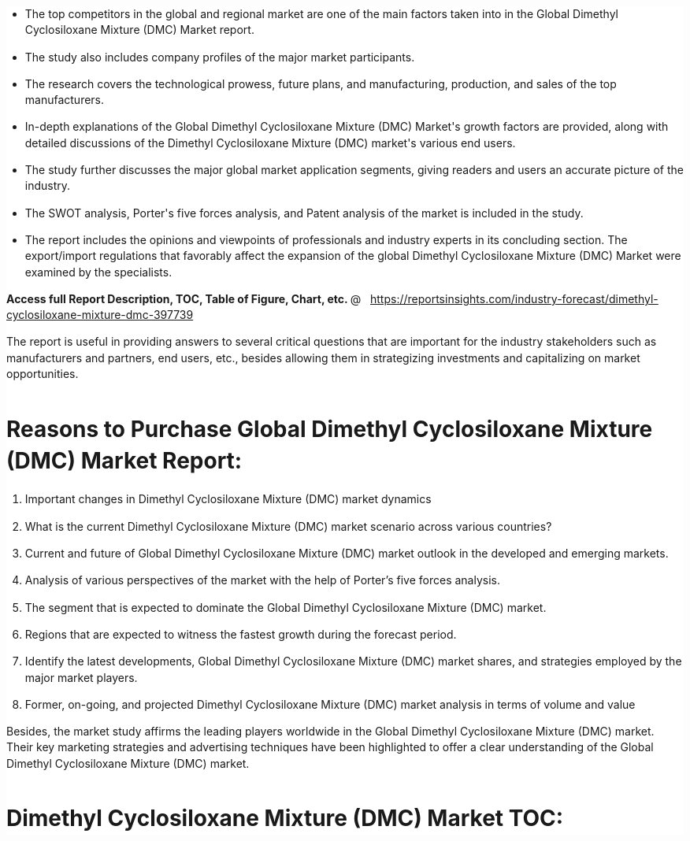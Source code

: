 - The top competitors in the global and regional market are one of the main factors taken into in the Global Dimethyl Cyclosiloxane Mixture (DMC) Market report.

- The study also includes company profiles of the major market participants.

- The research covers the technological prowess, future plans, and manufacturing, production, and sales of the top manufacturers.

- In-depth explanations of the Global Dimethyl Cyclosiloxane Mixture (DMC) Market's growth factors are provided, along with detailed discussions of the Dimethyl Cyclosiloxane Mixture (DMC) market's various end users.

- The study further discusses the major global market application segments, giving readers and users an accurate picture of the industry.

- The SWOT analysis, Porter's five forces analysis, and Patent analysis of the market is included in the study.

- The report includes the opinions and viewpoints of professionals and industry experts in its concluding section. The export/import regulations that favorably affect the expansion of the global Dimethyl Cyclosiloxane Mixture (DMC) Market were examined by the specialists.

<strong>Access full Report Description, TOC, Table of Figure, Chart, etc. </strong>@   <a href=https://reportsinsights.com/industry-forecast/dimethyl-cyclosiloxane-mixture-dmc-397739 style=color:#0000ff;>https://reportsinsights.com/industry-forecast/dimethyl-cyclosiloxane-mixture-dmc-397739</a>

The report is useful in providing answers to several critical questions that are important for the industry stakeholders such as manufacturers and partners, end users, etc., besides allowing them in strategizing investments and capitalizing on market opportunities.

# <strong>Reasons to Purchase Global Dimethyl Cyclosiloxane Mixture (DMC) Market Report:</strong>

1. Important changes in Dimethyl Cyclosiloxane Mixture (DMC) market dynamics

2. What is the current Dimethyl Cyclosiloxane Mixture (DMC) market scenario across various countries?

3. Current and future of Global Dimethyl Cyclosiloxane Mixture (DMC) market outlook in the developed and emerging markets.

4. Analysis of various perspectives of the market with the help of Porter’s five forces analysis.

5. The segment that is expected to dominate the Global Dimethyl Cyclosiloxane Mixture (DMC) market.

6. Regions that are expected to witness the fastest growth during the forecast period.

7. Identify the latest developments, Global Dimethyl Cyclosiloxane Mixture (DMC) market shares, and strategies employed by the major market players.

8. Former, on-going, and projected Dimethyl Cyclosiloxane Mixture (DMC) market analysis in terms of volume and value

Besides, the market study affirms the leading players worldwide in the Global Dimethyl Cyclosiloxane Mixture (DMC) market. Their key marketing strategies and advertising techniques have been highlighted to offer a clear understanding of the Global Dimethyl Cyclosiloxane Mixture (DMC) market.

# <strong>Dimethyl Cyclosiloxane Mixture (DMC) Market TOC:</strong>

